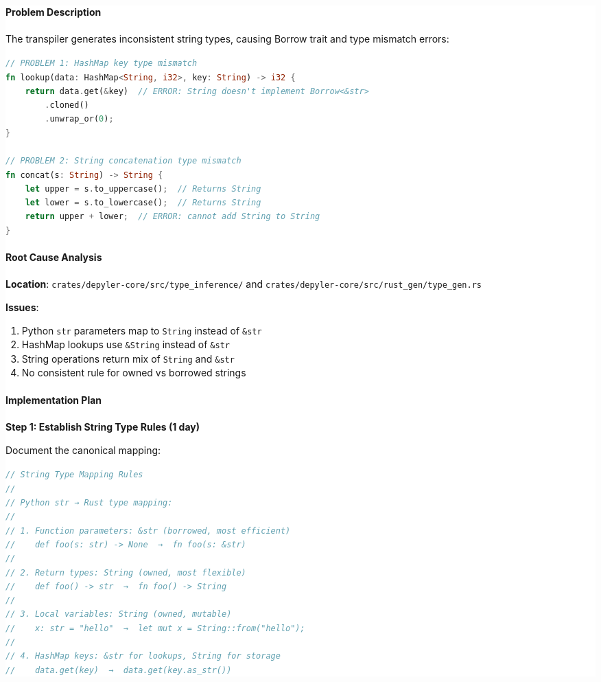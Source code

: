 #### Problem Description

The transpiler generates inconsistent string types, causing Borrow trait and type mismatch errors:

```rust
// PROBLEM 1: HashMap key type mismatch
fn lookup(data: HashMap<String, i32>, key: String) -> i32 {
    return data.get(&key)  // ERROR: String doesn't implement Borrow<&str>
        .cloned()
        .unwrap_or(0);
}

// PROBLEM 2: String concatenation type mismatch
fn concat(s: String) -> String {
    let upper = s.to_uppercase();  // Returns String
    let lower = s.to_lowercase();  // Returns String
    return upper + lower;  // ERROR: cannot add String to String
}
```

#### Root Cause Analysis

**Location**: `crates/depyler-core/src/type_inference/` and `crates/depyler-core/src/rust_gen/type_gen.rs`

**Issues**:
1. Python `str` parameters map to `String` instead of `&str`
2. HashMap lookups use `&String` instead of `&str`
3. String operations return mix of `String` and `&str`
4. No consistent rule for owned vs borrowed strings

#### Implementation Plan

**Step 1: Establish String Type Rules (1 day)**

Document the canonical mapping:

```rust
// String Type Mapping Rules
//
// Python str → Rust type mapping:
//
// 1. Function parameters: &str (borrowed, most efficient)
//    def foo(s: str) -> None  →  fn foo(s: &str)
//
// 2. Return types: String (owned, most flexible)
//    def foo() -> str  →  fn foo() -> String
//
// 3. Local variables: String (owned, mutable)
//    x: str = "hello"  →  let mut x = String::from("hello");
//
// 4. HashMap keys: &str for lookups, String for storage
//    data.get(key)  →  data.get(key.as_str())
```
